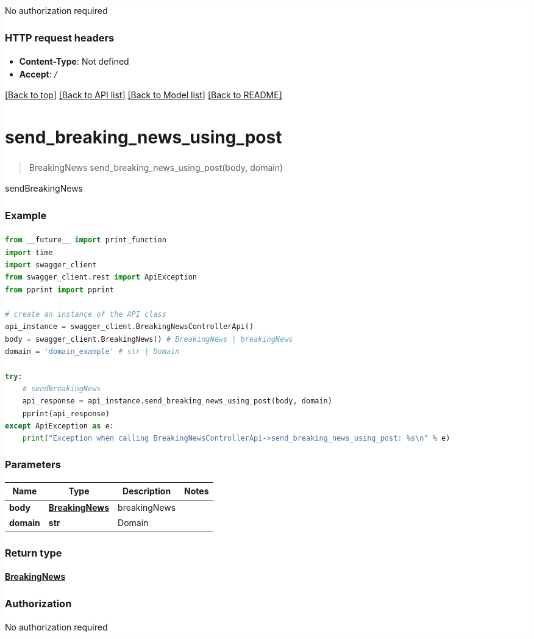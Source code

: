 No authorization required

### HTTP request headers

 - **Content-Type**: Not defined
 - **Accept**: */*

[[Back to top]](#) [[Back to API list]](../README.md#documentation-for-api-endpoints) [[Back to Model list]](../README.md#documentation-for-models) [[Back to README]](../README.md)

# **send_breaking_news_using_post**
> BreakingNews send_breaking_news_using_post(body, domain)

sendBreakingNews

### Example
```python
from __future__ import print_function
import time
import swagger_client
from swagger_client.rest import ApiException
from pprint import pprint

# create an instance of the API class
api_instance = swagger_client.BreakingNewsControllerApi()
body = swagger_client.BreakingNews() # BreakingNews | breakingNews
domain = 'domain_example' # str | Domain

try:
    # sendBreakingNews
    api_response = api_instance.send_breaking_news_using_post(body, domain)
    pprint(api_response)
except ApiException as e:
    print("Exception when calling BreakingNewsControllerApi->send_breaking_news_using_post: %s\n" % e)
```

### Parameters

Name | Type | Description  | Notes
------------- | ------------- | ------------- | -------------
 **body** | [**BreakingNews**](BreakingNews.md)| breakingNews | 
 **domain** | **str**| Domain | 

### Return type

[**BreakingNews**](BreakingNews.md)

### Authorization

No authorization required
